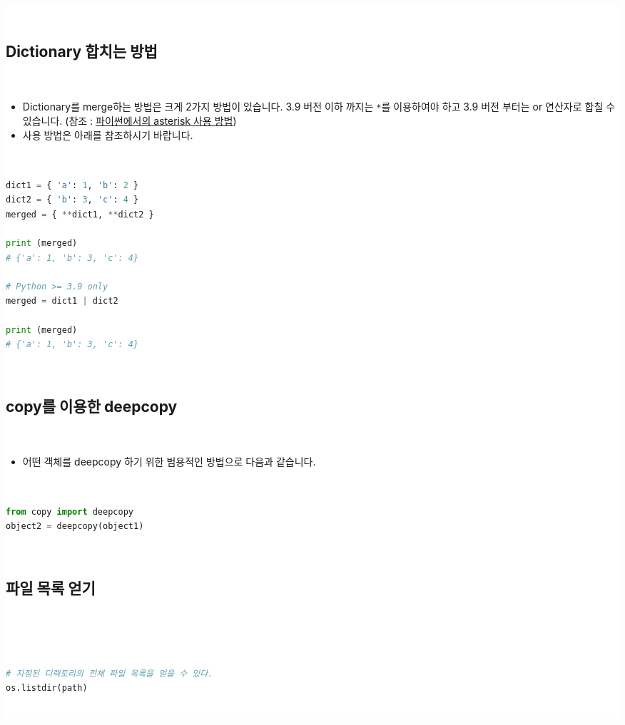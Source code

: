 <br>

## **Dictionary 합치는 방법**

<br>

- Dictionary를 merge하는 방법은 크게 2가지 방법이 있습니다. 3.9 버전 이하 까지는 `*`를 이용하여야 하고 3.9 버전 부터는 or 연산자로 합칠 수 있습니다. (참조 : [파이썬에서의 asterisk 사용 방법](#파이썬에서의-asterisk-사용-방법-1))
- 사용 방법은 아래를 참조하시기 바랍니다.

<br>

```python
dict1 = { 'a': 1, 'b': 2 }
dict2 = { 'b': 3, 'c': 4 }
merged = { **dict1, **dict2 }

print (merged)
# {'a': 1, 'b': 3, 'c': 4}

# Python >= 3.9 only
merged = dict1 | dict2

print (merged)
# {'a': 1, 'b': 3, 'c': 4}
```

<br>

## **copy를 이용한 deepcopy**

<br>

- 어떤 객체를 deepcopy 하기 위한 범용적인 방법으로 다음과 같습니다.

<br>

```python
from copy import deepcopy
object2 = deepcopy(object1)
```

<br>

## **파일 목록 얻기**

<br>

```python


# 지정된 디렉토리의 전체 파일 목록을 얻을 수 있다. 
os.listdir(path)
```

<br>
